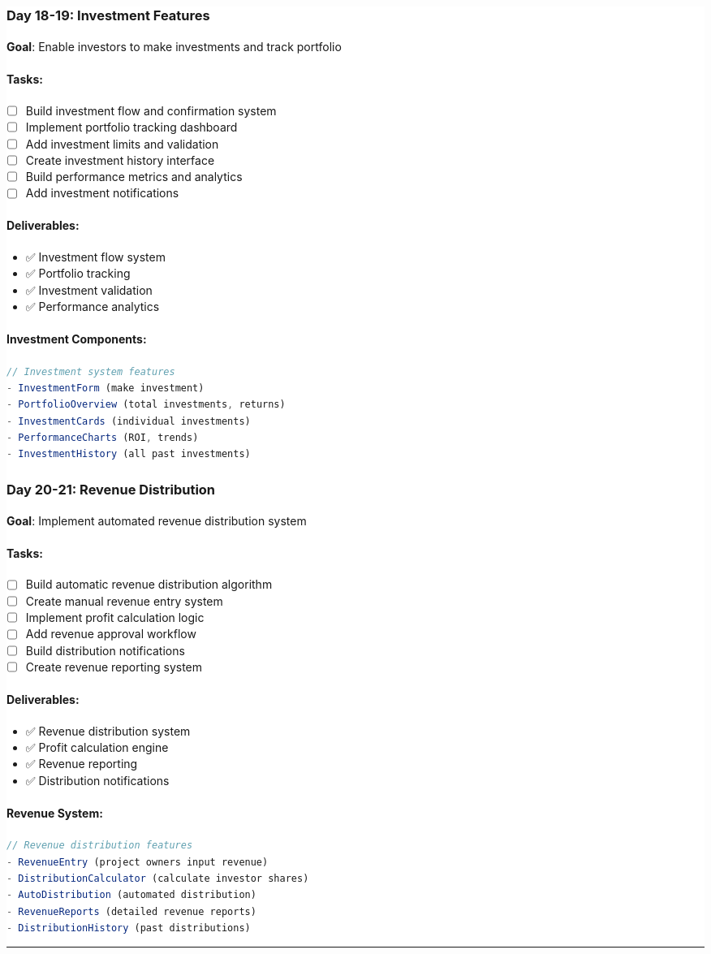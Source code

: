 ### Day 18-19: Investment Features
**Goal**: Enable investors to make investments and track portfolio

#### Tasks:
- [ ] Build investment flow and confirmation system
- [ ] Implement portfolio tracking dashboard
- [ ] Add investment limits and validation
- [ ] Create investment history interface
- [ ] Build performance metrics and analytics
- [ ] Add investment notifications

#### Deliverables:
- ✅ Investment flow system
- ✅ Portfolio tracking
- ✅ Investment validation
- ✅ Performance analytics

#### Investment Components:
```typescript
// Investment system features
- InvestmentForm (make investment)
- PortfolioOverview (total investments, returns)
- InvestmentCards (individual investments)
- PerformanceCharts (ROI, trends)
- InvestmentHistory (all past investments)
```

### Day 20-21: Revenue Distribution
**Goal**: Implement automated revenue distribution system

#### Tasks:
- [ ] Build automatic revenue distribution algorithm
- [ ] Create manual revenue entry system
- [ ] Implement profit calculation logic
- [ ] Add revenue approval workflow
- [ ] Build distribution notifications
- [ ] Create revenue reporting system

#### Deliverables:
- ✅ Revenue distribution system
- ✅ Profit calculation engine
- ✅ Revenue reporting
- ✅ Distribution notifications

#### Revenue System:
```typescript
// Revenue distribution features
- RevenueEntry (project owners input revenue)
- DistributionCalculator (calculate investor shares)
- AutoDistribution (automated distribution)
- RevenueReports (detailed revenue reports)
- DistributionHistory (past distributions)
```

---